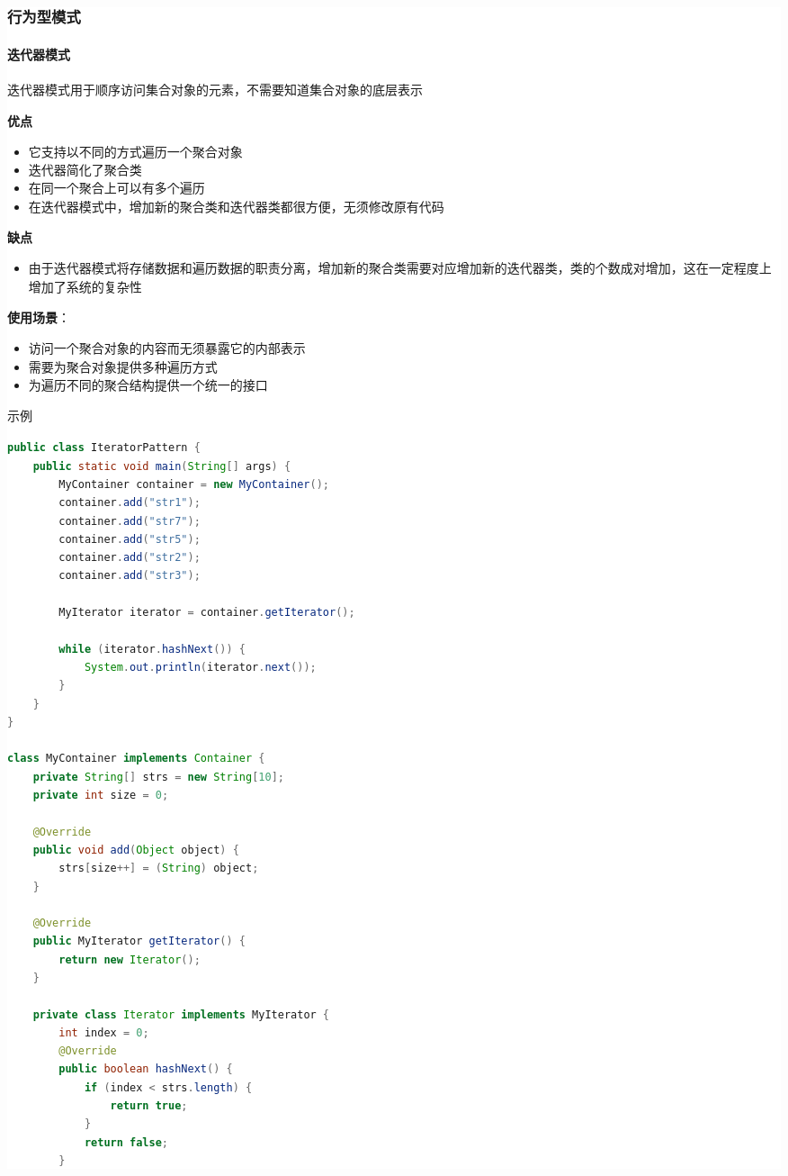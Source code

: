 

### 行为型模式
#### 迭代器模式
迭代器模式用于顺序访问集合对象的元素，不需要知道集合对象的底层表示

**优点** 

- 它支持以不同的方式遍历一个聚合对象
- 迭代器简化了聚合类
- 在同一个聚合上可以有多个遍历
- 在迭代器模式中，增加新的聚合类和迭代器类都很方便，无须修改原有代码

**缺点**

- 由于迭代器模式将存储数据和遍历数据的职责分离，增加新的聚合类需要对应增加新的迭代器类，类的个数成对增加，这在一定程度上增加了系统的复杂性

**使用场景**：  

- 访问一个聚合对象的内容而无须暴露它的内部表示
- 需要为聚合对象提供多种遍历方式
- 为遍历不同的聚合结构提供一个统一的接口



示例
```java
public class IteratorPattern {
    public static void main(String[] args) {
        MyContainer container = new MyContainer();
        container.add("str1");
        container.add("str7");
        container.add("str5");
        container.add("str2");
        container.add("str3");

        MyIterator iterator = container.getIterator();

        while (iterator.hashNext()) {
            System.out.println(iterator.next());
        }
    }
}

class MyContainer implements Container {
    private String[] strs = new String[10];
    private int size = 0;

    @Override
    public void add(Object object) {
        strs[size++] = (String) object;
    }

    @Override
    public MyIterator getIterator() {
        return new Iterator();
    }

    private class Iterator implements MyIterator {
        int index = 0;
        @Override
        public boolean hashNext() {
            if (index < strs.length) {
                return true;
            }
            return false;
        }

```